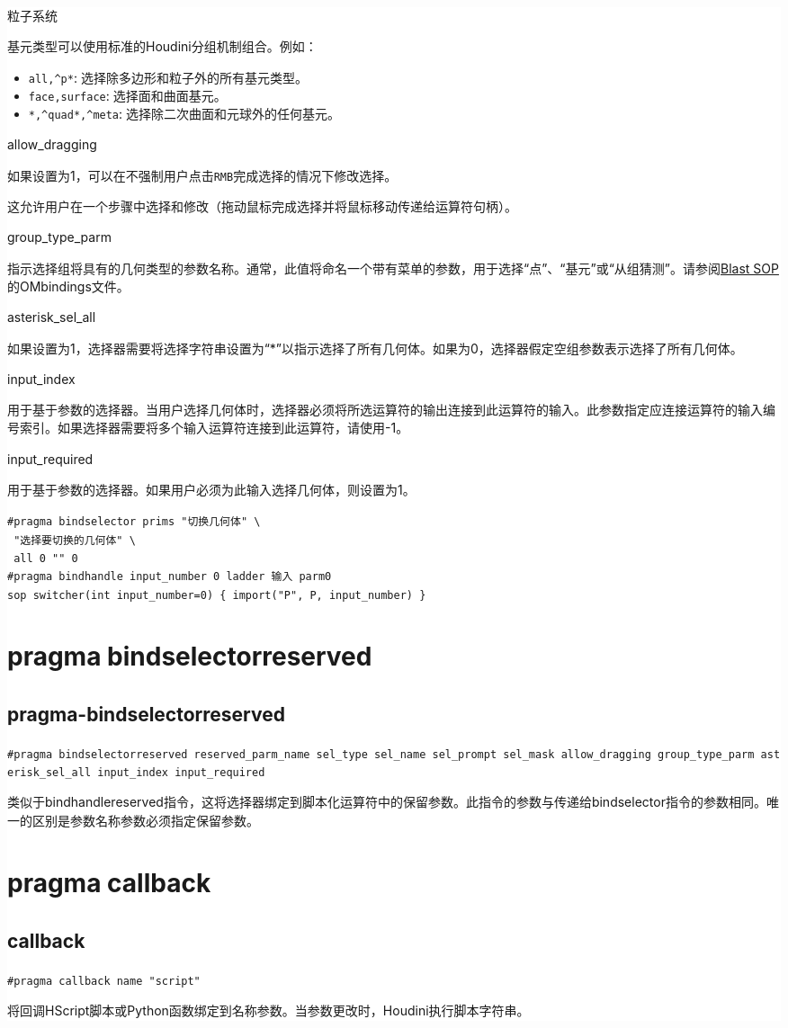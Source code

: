 粒子系统

基元类型可以使用标准的Houdini分组机制组合。例如：

- `all,^p*`: 选择除多边形和粒子外的所有基元类型。
- `face,surface`: 选择面和曲面基元。
- `*,^quad*,^meta`: 选择除二次曲面和元球外的任何基元。

allow_dragging

如果设置为1，可以在不强制用户点击`RMB`完成选择的情况下修改选择。

这允许用户在一个步骤中选择和修改（拖动鼠标完成选择并将鼠标移动传递给运算符句柄）。

group_type_parm

指示选择组将具有的几何类型的参数名称。通常，此值将命名一个带有菜单的参数，用于选择“点”、“基元”或“从组猜测”。请参阅[Blast SOP](../nodes/sop/blast.html "删除基元、点、边或断点。")的OMbindings文件。

asterisk_sel_all

如果设置为1，选择器需要将选择字符串设置为“\*”以指示选择了所有几何体。如果为0，选择器假定空组参数表示选择了所有几何体。

input_index

用于基于参数的选择器。当用户选择几何体时，选择器必须将所选运算符的输出连接到此运算符的输入。此参数指定应连接运算符的输入编号索引。如果选择器需要将多个输入运算符连接到此运算符，请使用-1。

input_required

用于基于参数的选择器。如果用户必须为此输入选择几何体，则设置为1。

```vex
#pragma bindselector prims "切换几何体" \
 "选择要切换的几何体" \
 all 0 "" 0
#pragma bindhandle input_number 0 ladder 输入 parm0
sop switcher(int input_number=0) { import("P", P, input_number) }
```

# pragma bindselectorreserved

## pragma-bindselectorreserved

`#pragma bindselectorreserved reserved_parm_name sel_type sel_name sel_prompt sel_mask allow_dragging group_type_parm asterisk_sel_all input_index input_required`

类似于bindhandlereserved指令，这将选择器绑定到脚本化运算符中的保留参数。此指令的参数与传递给bindselector指令的参数相同。唯一的区别是参数名称参数必须指定保留参数。

# pragma callback

## callback

`#pragma callback name "script"`

将回调HScript脚本或Python函数绑定到名称参数。当参数更改时，Houdini执行脚本字符串。
